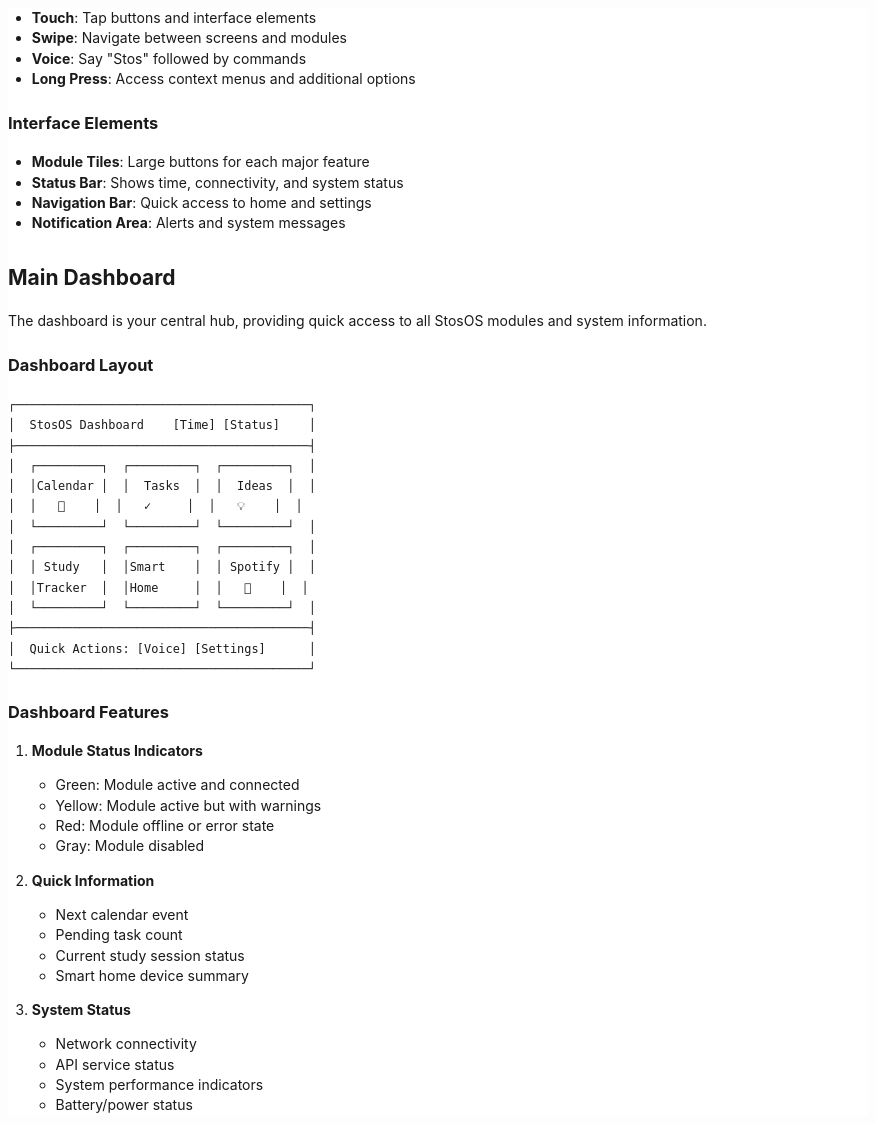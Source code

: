 - **Touch**: Tap buttons and interface elements
- **Swipe**: Navigate between screens and modules
- **Voice**: Say "Stos" followed by commands
- **Long Press**: Access context menus and additional options

### Interface Elements

- **Module Tiles**: Large buttons for each major feature
- **Status Bar**: Shows time, connectivity, and system status
- **Navigation Bar**: Quick access to home and settings
- **Notification Area**: Alerts and system messages

## Main Dashboard

The dashboard is your central hub, providing quick access to all StosOS modules and system information.

### Dashboard Layout

```
┌─────────────────────────────────────────┐
│  StosOS Dashboard    [Time] [Status]    │
├─────────────────────────────────────────┤
│  ┌─────────┐  ┌─────────┐  ┌─────────┐  │
│  │Calendar │  │  Tasks  │  │  Ideas  │  │
│  │   📅    │  │   ✓     │  │   💡    │  │
│  └─────────┘  └─────────┘  └─────────┘  │
│  ┌─────────┐  ┌─────────┐  ┌─────────┐  │
│  │ Study   │  │Smart    │  │ Spotify │  │
│  │Tracker  │  │Home     │  │   🎵    │  │
│  └─────────┘  └─────────┘  └─────────┘  │
├─────────────────────────────────────────┤
│  Quick Actions: [Voice] [Settings]      │
└─────────────────────────────────────────┘
```

### Dashboard Features

1. **Module Status Indicators**
   - Green: Module active and connected
   - Yellow: Module active but with warnings
   - Red: Module offline or error state
   - Gray: Module disabled

2. **Quick Information**
   - Next calendar event
   - Pending task count
   - Current study session status
   - Smart home device summary

3. **System Status**
   - Network connectivity
   - API service status
   - System performance indicators
   - Battery/power status
